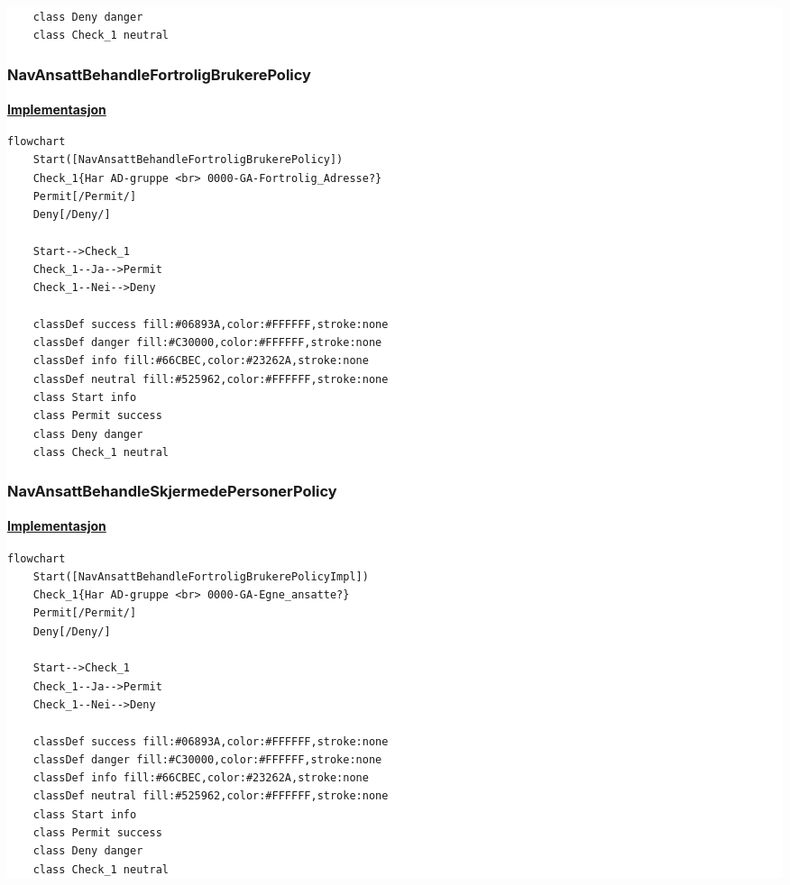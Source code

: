 ```mermaid
    class Deny danger
    class Check_1 neutral
```

### NavAnsattBehandleFortroligBrukerePolicy

**[Implementasjon](./impl/NavAnsattBehandleFortroligBrukerePolicyImpl.kt)**

```mermaid
flowchart
    Start([NavAnsattBehandleFortroligBrukerePolicy])
    Check_1{Har AD-gruppe <br> 0000-GA-Fortrolig_Adresse?}
    Permit[/Permit/]
    Deny[/Deny/]
    
    Start-->Check_1
    Check_1--Ja-->Permit
    Check_1--Nei-->Deny

    classDef success fill:#06893A,color:#FFFFFF,stroke:none
    classDef danger fill:#C30000,color:#FFFFFF,stroke:none
    classDef info fill:#66CBEC,color:#23262A,stroke:none
    classDef neutral fill:#525962,color:#FFFFFF,stroke:none
    class Start info
    class Permit success
    class Deny danger
    class Check_1 neutral
```

### NavAnsattBehandleSkjermedePersonerPolicy

**[Implementasjon](./impl/NavAnsattBehandleSkjermedePersonerPolicyImpl.kt)**

```mermaid
flowchart
    Start([NavAnsattBehandleFortroligBrukerePolicyImpl])
    Check_1{Har AD-gruppe <br> 0000-GA-Egne_ansatte?}
    Permit[/Permit/]
    Deny[/Deny/]
    
    Start-->Check_1
    Check_1--Ja-->Permit
    Check_1--Nei-->Deny

    classDef success fill:#06893A,color:#FFFFFF,stroke:none
    classDef danger fill:#C30000,color:#FFFFFF,stroke:none
    classDef info fill:#66CBEC,color:#23262A,stroke:none
    classDef neutral fill:#525962,color:#FFFFFF,stroke:none
    class Start info
    class Permit success
    class Deny danger
    class Check_1 neutral
```
